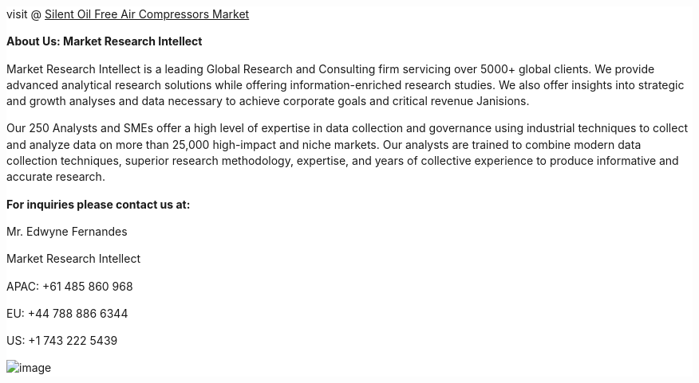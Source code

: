 visit&nbsp;@</strong>&nbsp;</span><span class="font-[700]"><a href="https://www.marketresearchintellect.com/product/global-silent-oil-free-air-compressors-market-size-and-forecast/?utm_source=Linkedin&utm_medium=811" target="_blank" data-tracking-control-name="article-ssr-frontend-pulse_little-text-block" data-tracking-will-navigate="" data-test-link="">Silent Oil Free Air Compressors Market</a></span></p><p><strong><span class="font-[700]">About Us: Market Research Intellect</span></strong></p><p><span class="">Market Research Intellect is a leading Global Research and Consulting firm servicing over 5000+ global clients. We provide advanced analytical research solutions while offering information-enriched research studies.&nbsp;</span>We also offer insights into strategic and growth analyses and data necessary to achieve corporate goals and critical revenue Janisions.</p><p><span class="">Our 250 Analysts and SMEs offer a high level of expertise in data collection and governance using industrial techniques to collect and analyze data on more than 25,000 high-impact and niche markets. Our analysts are trained to combine modern data collection techniques, superior research methodology, expertise, and years of collective experience to produce informative and accurate research.</span></p><p><strong>For inquiries please contact us at:</strong></p><p>Mr. Edwyne Fernandes</p><p>Market Research Intellect</p><p>APAC: +61 485 860 968</p><p>EU: +44 788 886 6344</p><p>US: +1 743 222 5439</p>
![image](https://github.com/user-attachments/assets/fa635f3d-3b09-4eaa-96ee-769699e37a7f)

